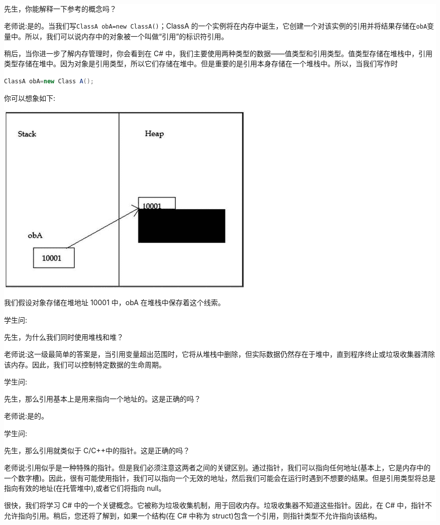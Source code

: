 先生，你能解释一下参考的概念吗？

老师说:是的。当我们写`ClassA obA=new ClassA()`；ClassA 的一个实例将在内存中诞生，它创建一个对该实例的引用并将结果存储在`obA`变量中。所以，我们可以说内存中的对象被一个叫做“引用”的标识符引用。

稍后，当你进一步了解内存管理时，你会看到在 C# 中，我们主要使用两种类型的数据——值类型和引用类型。值类型存储在堆栈中，引用类型存储在堆中。因为对象是引用类型，所以它们存储在堆中。但是重要的是引用本身存储在一个堆栈中。所以，当我们写作时

```cs
ClassA obA=new Class A();

```

你可以想象如下:

![A460204_1_En_2_Figh_HTML.jpg](img/A460204_1_En_2_Figh_HTML.jpg)

我们假设对象存储在堆地址 10001 中，obA 在堆栈中保存着这个线索。

学生问:

先生，为什么我们同时使用堆栈和堆？

老师说:这一级最简单的答案是，当引用变量超出范围时，它将从堆栈中删除，但实际数据仍然存在于堆中，直到程序终止或垃圾收集器清除该内存。因此，我们可以控制特定数据的生命周期。

学生问:

先生，那么引用基本上是用来指向一个地址的。这是正确的吗？

老师说:是的。

学生问:

先生，那么引用就类似于 C/C++中的指针。这是正确的吗？

老师说:引用似乎是一种特殊的指针。但是我们必须注意这两者之间的关键区别。通过指针，我们可以指向任何地址(基本上，它是内存中的一个数字槽)。因此，很有可能使用指针，我们可以指向一个无效的地址，然后我们可能会在运行时遇到不想要的结果。但是引用类型将总是指向有效的地址(在托管堆中),或者它们将指向 null。

很快，我们将学习 C# 中的一个关键概念。它被称为垃圾收集机制，用于回收内存。垃圾收集器不知道这些指针。因此，在 C# 中，指针不允许指向引用。稍后，您还将了解到，如果一个结构(在 C# 中称为 struct)包含一个引用，则指针类型不允许指向该结构。
